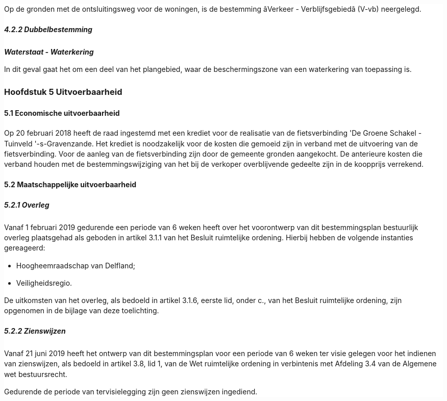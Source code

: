 Op de gronden met de ontsluitingsweg voor de woningen, is de bestemming âVerkeer \- Verblijfsgebiedâ (V\-vb) neergelegd.

##### 4\.2\.2 Dubbelbestemming

***Waterstaat \- Waterkering***

In dit geval gaat het om een deel van het plangebied, waar de beschermingszone van een waterkering van toepassing is.

### Hoofdstuk 5 Uitvoerbaarheid

#### 5\.1 Economische uitvoerbaarheid

Op 20 februari 2018 heeft de raad ingestemd met een krediet voor de realisatie van de fietsverbinding 'De Groene Schakel \- Tuinveld '\-s\-Gravenzande. Het krediet is noodzakelijk voor de kosten die gemoeid zijn in verband met de uitvoering van de fietsverbinding. Voor de aanleg van de fietsverbinding zijn door de gemeente gronden aangekocht. De anterieure kosten die verband houden met de bestemmingswijziging van het bij de verkoper overblijvende gedeelte zijn in de koopprijs verrekend.

#### 5\.2 Maatschappelijke uitvoerbaarheid

##### 5\.2\.1 Overleg

Vanaf 1 februari 2019 gedurende een periode van 6 weken heeft over het voorontwerp van dit bestemmingsplan bestuurlijk overleg plaatsgehad als geboden in artikel 3\.1\.1 van het Besluit ruimtelijke ordening. Hierbij hebben de volgende instanties gereageerd:

* Hoogheemraadschap van Delfland;

* Veiligheidsregio.

De uitkomsten van het overleg, als bedoeld in artikel 3\.1\.6, eerste lid, onder c., van het Besluit ruimtelijke ordening, zijn opgenomen in de bijlage van deze toelichting.

##### 5\.2\.2 Zienswijzen

Vanaf 21 juni 2019 heeft het ontwerp van dit bestemmingsplan voor een periode van 6 weken ter visie gelegen voor het indienen van zienswijzen, als bedoeld in artikel 3\.8, lid 1, van de Wet ruimtelijke ordening in verbintenis met Afdeling 3\.4 van de Algemene wet bestuursrecht.

Gedurende de periode van tervisielegging zijn geen zienswijzen ingediend.